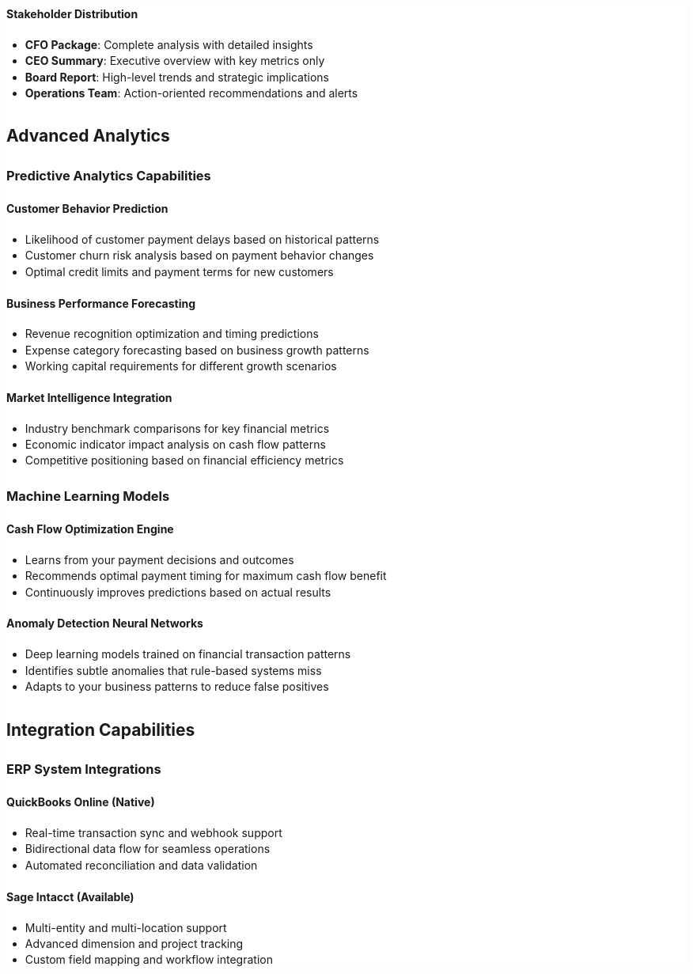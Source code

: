#### Stakeholder Distribution
- **CFO Package**: Complete analysis with detailed insights
- **CEO Summary**: Executive overview with key metrics only
- **Board Report**: High-level trends and strategic implications
- **Operations Team**: Action-oriented recommendations and alerts

## Advanced Analytics

### Predictive Analytics Capabilities

#### Customer Behavior Prediction
- Likelihood of customer payment delays based on historical patterns
- Customer churn risk analysis based on payment behavior changes
- Optimal credit limits and payment terms for new customers

#### Business Performance Forecasting
- Revenue recognition optimization and timing predictions
- Expense category forecasting based on business growth patterns
- Working capital requirements for different growth scenarios

#### Market Intelligence Integration
- Industry benchmark comparisons for key financial metrics
- Economic indicator impact analysis on cash flow patterns
- Competitive positioning based on financial efficiency metrics

### Machine Learning Models

#### Cash Flow Optimization Engine
- Learns from your payment decisions and outcomes
- Recommends optimal payment timing for maximum cash flow benefit
- Continuously improves predictions based on actual results

#### Anomaly Detection Neural Networks
- Deep learning models trained on financial transaction patterns
- Identifies subtle anomalies that rule-based systems miss
- Adapts to your business patterns to reduce false positives

## Integration Capabilities

### ERP System Integrations

#### QuickBooks Online (Native)
- Real-time transaction sync and webhook support
- Bidirectional data flow for seamless operations
- Automated reconciliation and data validation

#### Sage Intacct (Available)
- Multi-entity and multi-location support
- Advanced dimension and project tracking
- Custom field mapping and workflow integration
